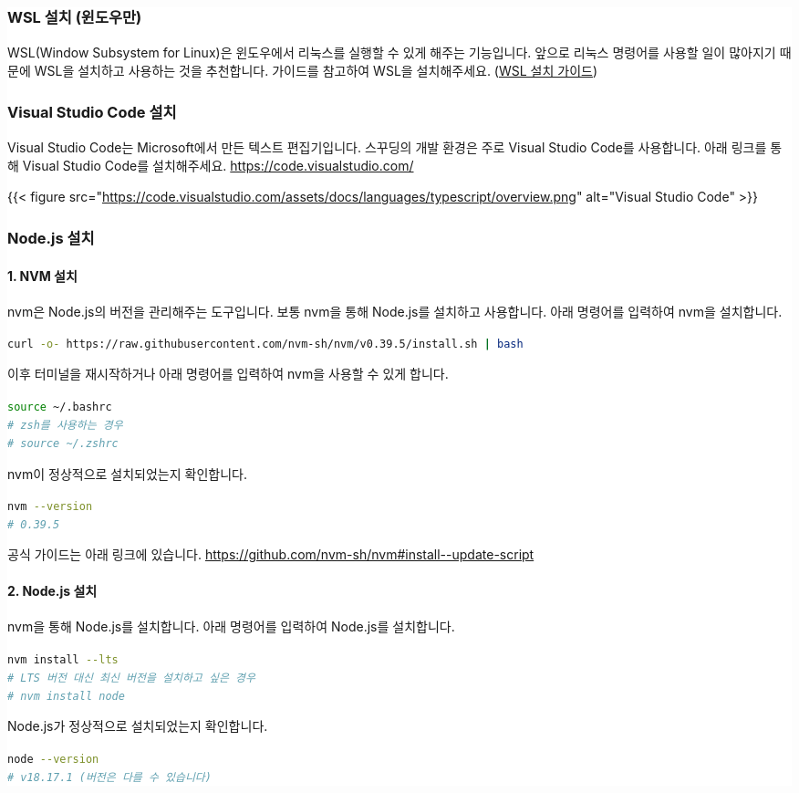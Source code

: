 ### WSL 설치 (윈도우만)

WSL(Window Subsystem for Linux)은 윈도우에서 리눅스를 실행할 수 있게 해주는 기능입니다. 앞으로 리눅스 명령어를 사용할 일이 많아지기 때문에 WSL을 설치하고 사용하는 것을 추천합니다. 가이드를 참고하여 WSL을 설치해주세요. ([WSL 설치 가이드](../../infra/Install%20WSL.md))

### Visual Studio Code 설치

Visual Studio Code는 Microsoft에서 만든 텍스트 편집기입니다. 스꾸딩의 개발 환경은 주로 Visual Studio Code를 사용합니다. 아래 링크를 통해 Visual Studio Code를 설치해주세요.
https://code.visualstudio.com/

{{< figure src="https://code.visualstudio.com/assets/docs/languages/typescript/overview.png" alt="Visual Studio Code" >}}

### Node.js 설치

#### 1. NVM 설치

nvm은 Node.js의 버전을 관리해주는 도구입니다. 보통 nvm을 통해 Node.js를 설치하고 사용합니다. 아래 명령어를 입력하여 nvm을 설치합니다.

```bash
curl -o- https://raw.githubusercontent.com/nvm-sh/nvm/v0.39.5/install.sh | bash
```

이후 터미널을 재시작하거나 아래 명령어를 입력하여 nvm을 사용할 수 있게 합니다.

```bash
source ~/.bashrc
# zsh를 사용하는 경우
# source ~/.zshrc
```

nvm이 정상적으로 설치되었는지 확인합니다.

```bash
nvm --version
# 0.39.5
```

공식 가이드는 아래 링크에 있습니다.
https://github.com/nvm-sh/nvm#install--update-script

#### 2. Node.js 설치

nvm을 통해 Node.js를 설치합니다. 아래 명령어를 입력하여 Node.js를 설치합니다.

```bash
nvm install --lts
# LTS 버전 대신 최신 버전을 설치하고 싶은 경우
# nvm install node
```

Node.js가 정상적으로 설치되었는지 확인합니다.

```bash
node --version
# v18.17.1 (버전은 다를 수 있습니다)
```
